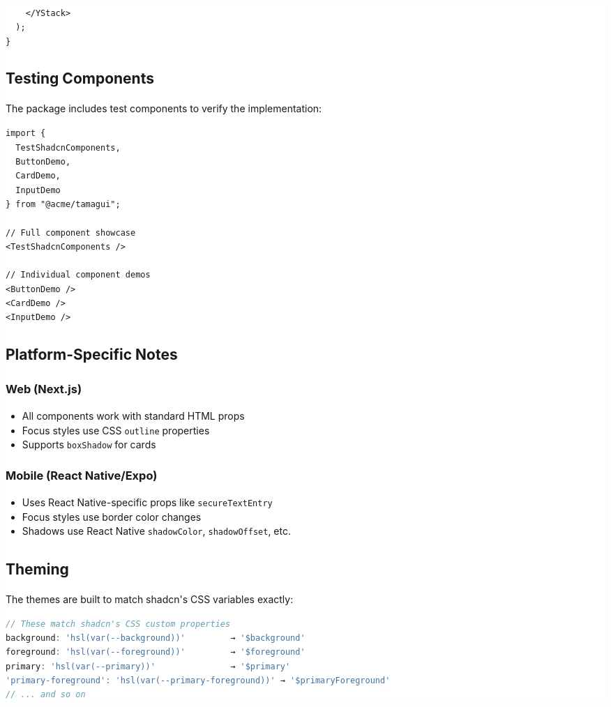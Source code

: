 ```tsx
    </YStack>
  );
}
```

## Testing Components

The package includes test components to verify the implementation:

```tsx
import {
  TestShadcnComponents,
  ButtonDemo,
  CardDemo,
  InputDemo
} from "@acme/tamagui";

// Full component showcase
<TestShadcnComponents />

// Individual component demos
<ButtonDemo />
<CardDemo />
<InputDemo />
```

## Platform-Specific Notes

### Web (Next.js)

- All components work with standard HTML props
- Focus styles use CSS `outline` properties
- Supports `boxShadow` for cards

### Mobile (React Native/Expo)

- Uses React Native-specific props like `secureTextEntry`
- Focus styles use border color changes
- Shadows use React Native `shadowColor`, `shadowOffset`, etc.

## Theming

The themes are built to match shadcn's CSS variables exactly:

```typescript
// These match shadcn's CSS custom properties
background: 'hsl(var(--background))'         → '$background'
foreground: 'hsl(var(--foreground))'         → '$foreground'
primary: 'hsl(var(--primary))'               → '$primary'
'primary-foreground': 'hsl(var(--primary-foreground))' → '$primaryForeground'
// ... and so on
```
